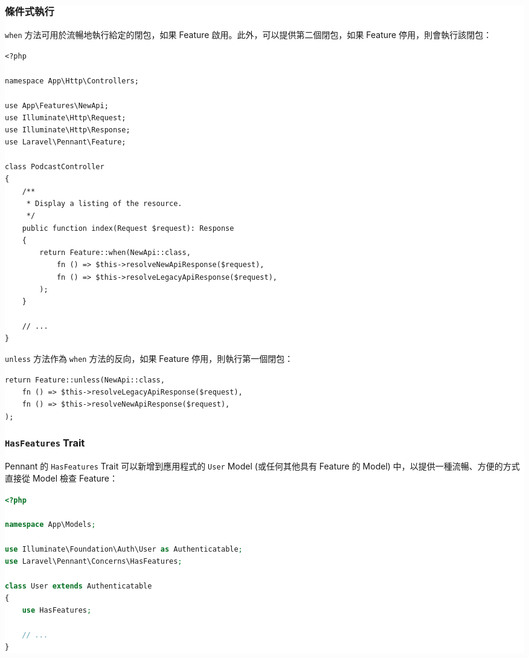<a name="conditional-execution"></a>
### 條件式執行

`when` 方法可用於流暢地執行給定的閉包，如果 Feature 啟用。此外，可以提供第二個閉包，如果 Feature 停用，則會執行該閉包：

    <?php

    namespace App\Http\Controllers;

    use App\Features\NewApi;
    use Illuminate\Http\Request;
    use Illuminate\Http\Response;
    use Laravel\Pennant\Feature;

    class PodcastController
    {
        /**
         * Display a listing of the resource.
         */
        public function index(Request $request): Response
        {
            return Feature::when(NewApi::class,
                fn () => $this->resolveNewApiResponse($request),
                fn () => $this->resolveLegacyApiResponse($request),
            );
        }

        // ...
    }

`unless` 方法作為 `when` 方法的反向，如果 Feature 停用，則執行第一個閉包：

    return Feature::unless(NewApi::class,
        fn () => $this->resolveLegacyApiResponse($request),
        fn () => $this->resolveNewApiResponse($request),
    );

<a name="the-has-features-trait"></a>
### `HasFeatures` Trait

Pennant 的 `HasFeatures` Trait 可以新增到應用程式的 `User` Model (或任何其他具有 Feature 的 Model) 中，以提供一種流暢、方便的方式直接從 Model 檢查 Feature：

```php
<?php

namespace App\Models;

use Illuminate\Foundation\Auth\User as Authenticatable;
use Laravel\Pennant\Concerns\HasFeatures;

class User extends Authenticatable
{
    use HasFeatures;

    // ...
}
```
